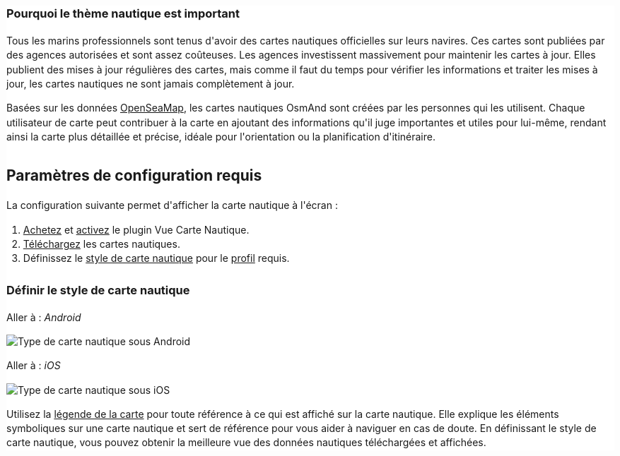 </Tabs>


### Pourquoi le thème nautique est important

Tous les marins professionnels sont tenus d'avoir des cartes nautiques officielles sur leurs navires. Ces cartes sont publiées par des agences autorisées et sont assez coûteuses. Les agences investissent massivement pour maintenir les cartes à jour. Elles publient des mises à jour régulières des cartes, mais comme il faut du temps pour vérifier les informations et traiter les mises à jour, les cartes nautiques ne sont jamais complètement à jour.

Basées sur les données [OpenSeaMap](https://wiki.openstreetmap.org/wiki/OpenSeaMap), les cartes nautiques OsmAnd sont créées par les personnes qui les utilisent. Chaque utilisateur de carte peut contribuer à la carte en ajoutant des informations qu'il juge importantes et utiles pour lui-même, rendant ainsi la carte plus détaillée et précise, idéale pour l'orientation ou la planification d'itinéraire.


## Paramètres de configuration requis

La configuration suivante permet d'afficher la carte nautique à l'écran :

1. [Achetez](../plugins/index.md#purchase) et [activez](../plugins/index.md#enable--disable) le plugin Vue Carte Nautique.
2. [Téléchargez](#download-nautical-maps) les cartes nautiques.
3. Définissez le [style de carte nautique](#set-nautical-map-style) pour le [profil](../personal/profiles.md) requis.


### Définir le style de carte nautique

<Tabs groupId="operating-systems">

<TabItem value="android" label="Android">

Aller à : *Android* *<Translate android="true" ids="shared_string_menu,configure_map,map_widget_map_rendering,map_widget_renderer,nautical_renderer"/>*

![Type de carte nautique sous Android](@site/static/img/plugins/nautical-charts/and_map_style1.png)

</TabItem>

<TabItem value="ios" label="iOS">

Aller à : *iOS* *<Translate ios="true" ids="shared_string_menu,configure_map,map_settings_type,map_settings_offline"/>*

![Type de carte nautique sous iOS](@site/static/img/plugins/nautical-charts/ios_nautical_map_type1.png)

</TabItem>

</Tabs>

Utilisez la [légende de la carte](../../user/map-legend/nautical-map.md) pour toute référence à ce qui est affiché sur la carte nautique. Elle explique les éléments symboliques sur une carte nautique et sert de référence pour vous aider à naviguer en cas de doute. En définissant le style de carte nautique, vous pouvez obtenir la meilleure vue des données nautiques téléchargées et affichées.

